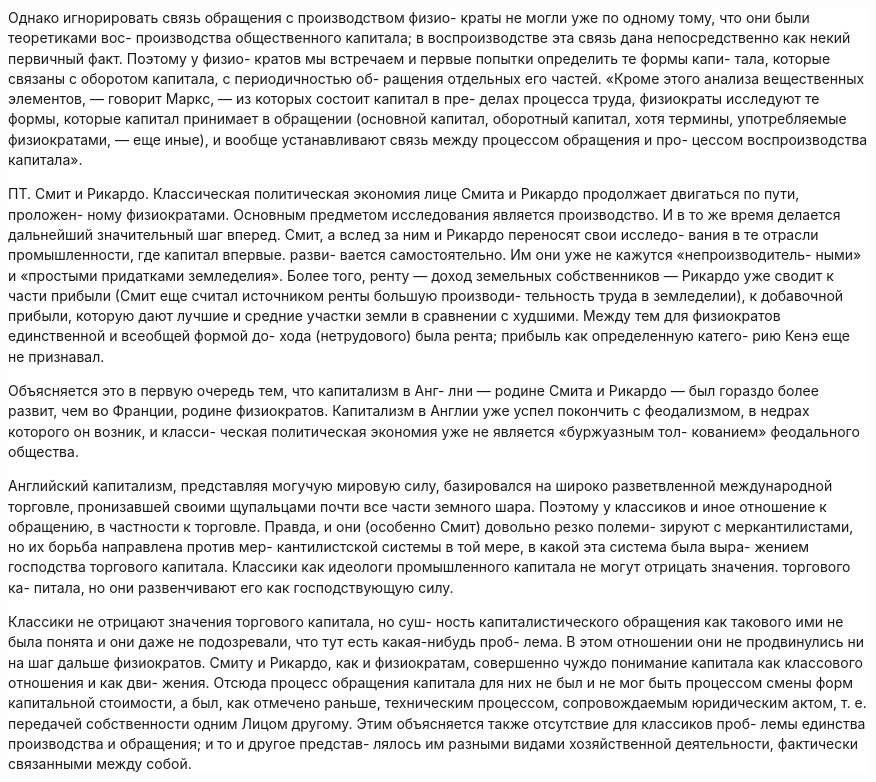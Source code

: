 Однако игнорировать связь обращения с производством физио-
краты не могли уже по одному тому, что они были теоретиками вос-
производства общественного капитала; в воспроизводстве эта связь
дана непосредственно как некий первичный факт. Поэтому у физио-
кратов мы встречаем и первые попытки определить те формы капи-
тала, которые связаны с оборотом капитала, с периодичностью об-
ращения отдельных его частей. «Кроме этого анализа вещественных
элементов, — говорит Маркс, — из которых состоит капитал в пре-
делах процесса труда, физиократы исследуют те формы, которые
капитал принимает в обращении (основной капитал, оборотный
капитал, хотя термины, употребляемые физиократами, — еще иные),
и вообще устанавливают связь между процессом обращения и про-
цессом воспроизводства капитала».

ПТ. Смит и Рикардо. Классическая политическая экономия
лице Смита и Рикардо продолжает двигаться по пути, проложен-
ному физиократами. Основным предметом исследования является
производство. И в то же время делается дальнейший значительный
шаг вперед. Смит, а вслед за ним и Рикардо переносят свои исследо-
вания в те отрасли промышленности, где капитал впервые. разви-
вается самостоятельно. Им они уже не кажутся «непроизводитель-
ными» и «простыми придатками земледелия». Более того, ренту —
доход земельных собственников — Рикардо уже сводит к части
прибыли (Смит еще считал источником ренты большую производи-
тельность труда в земледелии), к добавочной прибыли, которую
дают лучшие и средние участки земли в сравнении с худшими.
Между тем для физиократов единственной и всеобщей формой до-
хода (нетрудового) была рента; прибыль как определенную катего-
рию Кенэ еще не признавал.

Объясняется это в первую очередь тем, что капитализм в Анг-
лни — родине Смита и Рикардо — был гораздо более развит, чем
во Франции, родине физиократов. Капитализм в Англии уже успел
покончить с феодализмом, в недрах которого он возник, и класси-
ческая политическая экономия уже не является «буржуазным тол-
кованием» феодального общества.

Английский капитализм, представляя могучую мировую силу,
базировался на широко разветвленной международной торговле,
пронизавшей своими щупальцами почти все части земного шара.
Поэтому у классиков и иное отношение к обращению, в частности
к торговле. Правда, и они (особенно Смит) довольно резко полеми-
зируют с меркантилистами, но их борьба направлена против мер-
кантилистской системы в той мере, в какой эта система была выра-
жением господства торгового капитала. Классики как идеологи
промышленного капитала не могут отрицать значения. торгового ка-
питала, но они развенчивают его как господствующую силу.

Классики не отрицают значения торгового капитала, но суш-
ность капиталистического обращения как такового ими не была
понята и они даже не подозревали, что тут есть какая-нибудь проб-
лема. В этом отношении они не продвинулись ни на шаг дальше
физиократов. Смиту и Рикардо, как и физиократам, совершенно
чуждо понимание капитала как классового отношения и как дви-
жения. Отсюда процесс обращения капитала для них не был и не
мог быть процессом смены форм капитальной стоимости, а был,
как отмечено раньше, техническим процессом, сопровождаемым
юридическим актом, т. е. передачей собственности одним Лицом
другому. Этим объясняется также отсутствие для классиков проб-
лемы единства производства и обращения; и то и другое представ-
лялось им разными видами хозяйственной деятельности, фактически
связанными между собой.
